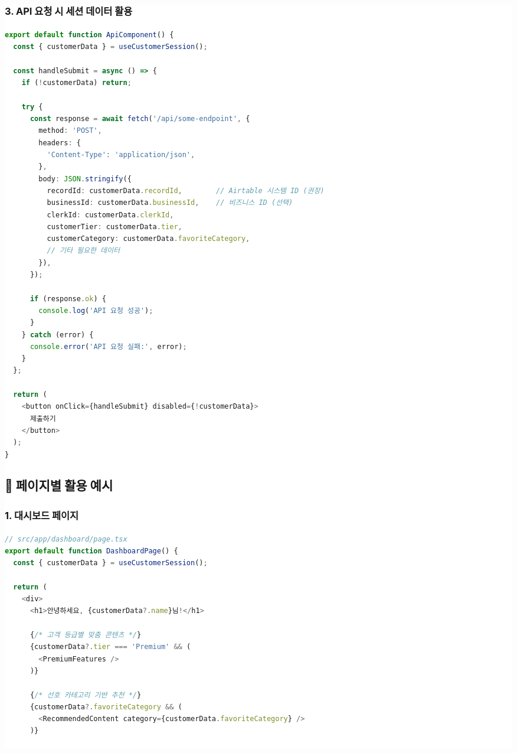 ### 3. API 요청 시 세션 데이터 활용

```typescript
export default function ApiComponent() {
  const { customerData } = useCustomerSession();

  const handleSubmit = async () => {
    if (!customerData) return;

    try {
      const response = await fetch('/api/some-endpoint', {
        method: 'POST',
        headers: {
          'Content-Type': 'application/json',
        },
        body: JSON.stringify({
          recordId: customerData.recordId,        // Airtable 시스템 ID (권장)
          businessId: customerData.businessId,    // 비즈니스 ID (선택)
          clerkId: customerData.clerkId,
          customerTier: customerData.tier,
          customerCategory: customerData.favoriteCategory,
          // 기타 필요한 데이터
        }),
      });

      if (response.ok) {
        console.log('API 요청 성공');
      }
    } catch (error) {
      console.error('API 요청 실패:', error);
    }
  };

  return (
    <button onClick={handleSubmit} disabled={!customerData}>
      제출하기
    </button>
  );
}
```

## 📱 페이지별 활용 예시

### 1. 대시보드 페이지
```typescript
// src/app/dashboard/page.tsx
export default function DashboardPage() {
  const { customerData } = useCustomerSession();

  return (
    <div>
      <h1>안녕하세요, {customerData?.name}님!</h1>
      
      {/* 고객 등급별 맞춤 콘텐츠 */}
      {customerData?.tier === 'Premium' && (
        <PremiumFeatures />
      )}
      
      {/* 선호 카테고리 기반 추천 */}
      {customerData?.favoriteCategory && (
        <RecommendedContent category={customerData.favoriteCategory} />
      )}
      
```